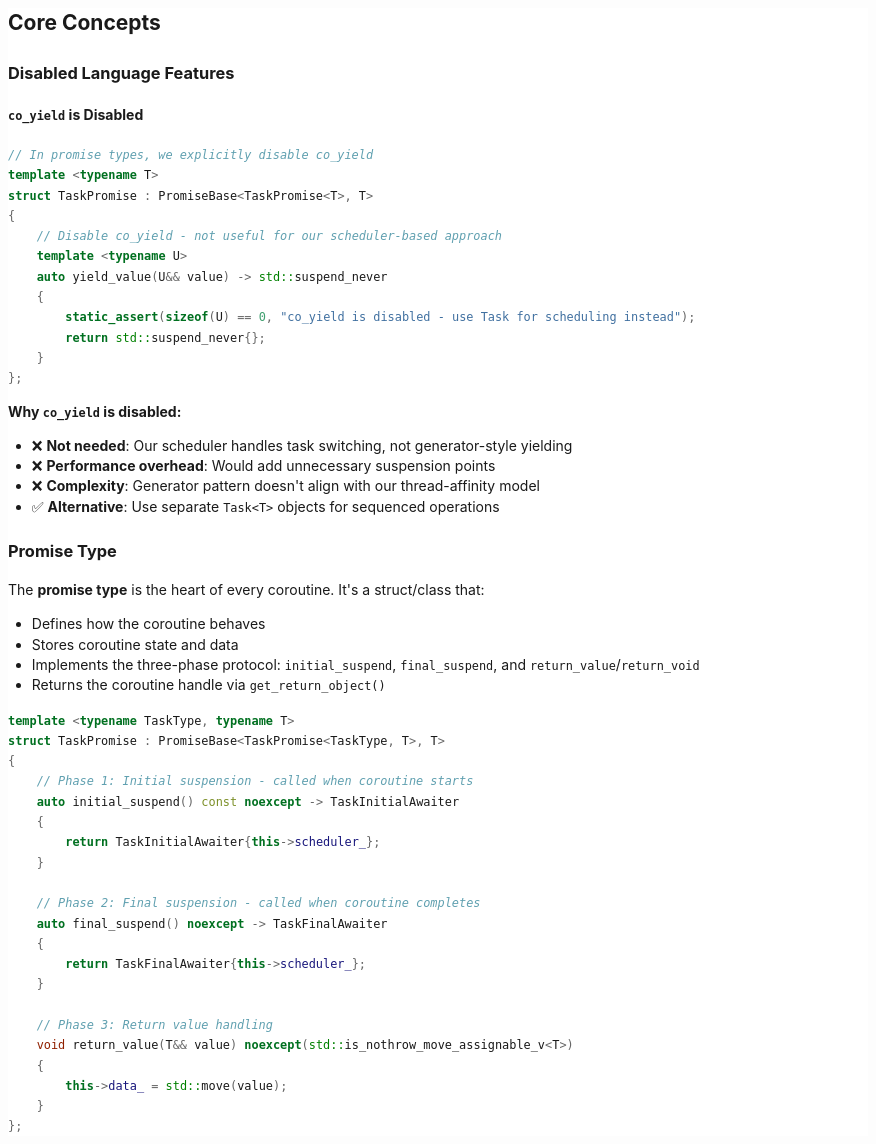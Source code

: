 ## Core Concepts

### Disabled Language Features

#### `co_yield` is Disabled
```cpp
// In promise types, we explicitly disable co_yield
template <typename T>
struct TaskPromise : PromiseBase<TaskPromise<T>, T>
{
    // Disable co_yield - not useful for our scheduler-based approach
    template <typename U>
    auto yield_value(U&& value) -> std::suspend_never
    {
        static_assert(sizeof(U) == 0, "co_yield is disabled - use Task for scheduling instead");
        return std::suspend_never{};
    }
};
```

**Why `co_yield` is disabled:**
- ❌ **Not needed**: Our scheduler handles task switching, not generator-style yielding
- ❌ **Performance overhead**: Would add unnecessary suspension points
- ❌ **Complexity**: Generator pattern doesn't align with our thread-affinity model
- ✅ **Alternative**: Use separate `Task<T>` objects for sequenced operations

### Promise Type
The **promise type** is the heart of every coroutine. It's a struct/class that:
- Defines how the coroutine behaves
- Stores coroutine state and data
- Implements the three-phase protocol: `initial_suspend`, `final_suspend`, and `return_value`/`return_void`
- Returns the coroutine handle via `get_return_object()`

```cpp
template <typename TaskType, typename T>
struct TaskPromise : PromiseBase<TaskPromise<TaskType, T>, T>
{
    // Phase 1: Initial suspension - called when coroutine starts
    auto initial_suspend() const noexcept -> TaskInitialAwaiter
    {
        return TaskInitialAwaiter{this->scheduler_};
    }

    // Phase 2: Final suspension - called when coroutine completes
    auto final_suspend() noexcept -> TaskFinalAwaiter
    {
        return TaskFinalAwaiter{this->scheduler_};
    }

    // Phase 3: Return value handling
    void return_value(T&& value) noexcept(std::is_nothrow_move_assignable_v<T>)
    {
        this->data_ = std::move(value);
    }
};
```
